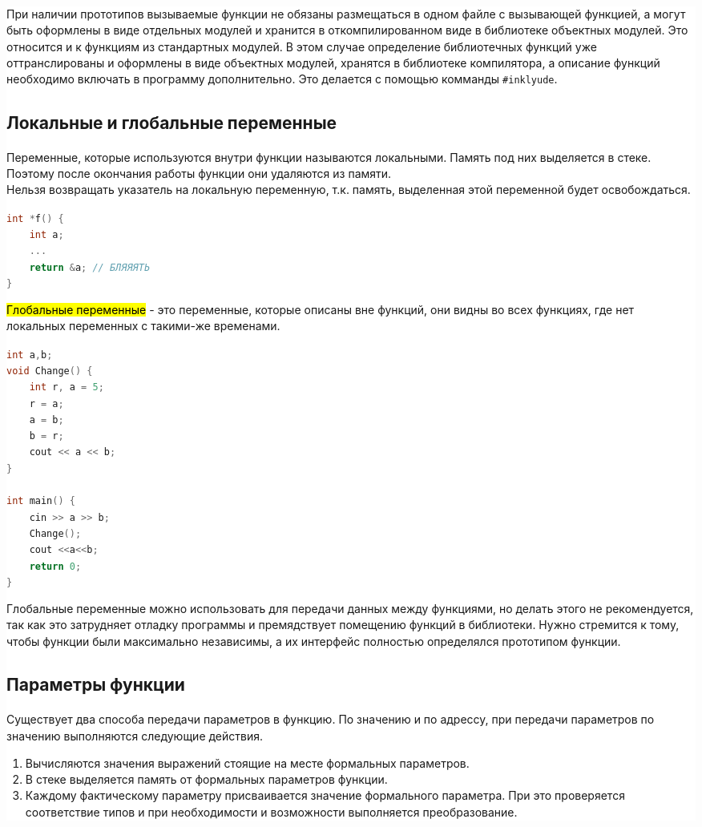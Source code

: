 При наличии прототипов вызываемые функции не обязаны размещаться в одном файле с вызывающей функцией, а могут быть оформлены в виде отдельных модулей и хранится в откомпилированном виде в библиотеке объектных модулей. Это относится и к функциям из стандартных модулей. В этом случае определение библиотечных функций уже оттранслированы и оформлены в виде объектных модулей, хранятся в библиотеке компилятора, а описание функций необходимо включать в программу дополнительно. Это делается с помощью комманды ```#inklyude```.

## Локальные и глобальные переменные

Переменные, которые используются внутри функции называются локальными. Память под них выделяется в стеке. Поэтому после окончания работы функции они удаляются из памяти.</br>
Нельзя возвращать указатель на локальную переменную, т.к. память, выделенная этой переменной будет освобождаться.

```cpp
int *f() {
    int a;
    ...
    return &a; // БЛЯЯЯТЬ
}
```

<mark>Глобальные переменные</mark> - это переменные, которые описаны вне функций, они видны во всех функциях, где нет локальных переменных с такими-же временами. 

```cpp
int a,b;
void Change() {
    int r, a = 5;
    r = a;
    a = b;
    b = r;
    cout << a << b; 
}

int main() {
    cin >> a >> b;
    Change();
    cout <<a<<b;
    return 0;
}
```

Глобальные переменные можно использовать для передачи данных между функциями, но делать этого не рекомендуется, так как это затрудняет отладку программы и премядствует помещению функций в библиотеки. Нужно стремится к тому, чтобы функции были максимально независимы, а их интерфейс полностью определялся прототипом функции.

## Параметры функции
Существует два способа передачи параметров в функцию. По значению и по адрессу, при передачи параметров по значению выполняются следующие действия.

1. Вычисляются значения выражений стоящие на месте формальных параметров.
2. В стеке выделяется память от формальных параметров функции.
3. Каждому фактическому параметру присваивается значение формального параметра. При это проверяется соответствие типов и при необходимости и возможности выполняется преобразование.
